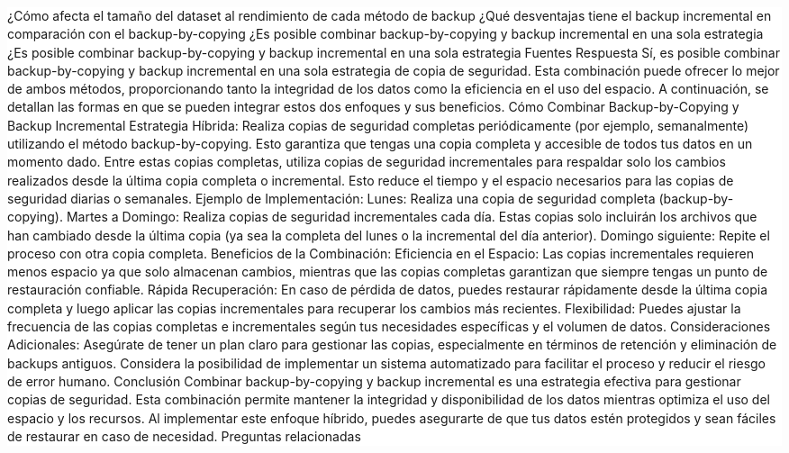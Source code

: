 ¿Cómo afecta el tamaño del dataset al rendimiento de cada método de backup
¿Qué desventajas tiene el backup incremental en comparación con el backup-by-copying
¿Es posible combinar backup-by-copying y backup incremental en una sola estrategia
¿Es posible combinar backup-by-copying y backup incremental en una sola estrategia
Fuentes
Respuesta
Sí, es posible combinar backup-by-copying y backup incremental en una sola estrategia de copia de seguridad. Esta combinación puede ofrecer lo mejor de ambos métodos, proporcionando tanto la integridad de los datos como la eficiencia en el uso del espacio. A continuación, se detallan las formas en que se pueden integrar estos dos enfoques y sus beneficios.
Cómo Combinar Backup-by-Copying y Backup Incremental
Estrategia Híbrida:
Realiza copias de seguridad completas periódicamente (por ejemplo, semanalmente) utilizando el método backup-by-copying. Esto garantiza que tengas una copia completa y accesible de todos tus datos en un momento dado.
Entre estas copias completas, utiliza copias de seguridad incrementales para respaldar solo los cambios realizados desde la última copia completa o incremental. Esto reduce el tiempo y el espacio necesarios para las copias de seguridad diarias o semanales.
Ejemplo de Implementación:
Lunes: Realiza una copia de seguridad completa (backup-by-copying).
Martes a Domingo: Realiza copias de seguridad incrementales cada día. Estas copias solo incluirán los archivos que han cambiado desde la última copia (ya sea la completa del lunes o la incremental del día anterior).
Domingo siguiente: Repite el proceso con otra copia completa.
Beneficios de la Combinación:
Eficiencia en el Espacio: Las copias incrementales requieren menos espacio ya que solo almacenan cambios, mientras que las copias completas garantizan que siempre tengas un punto de restauración confiable.
Rápida Recuperación: En caso de pérdida de datos, puedes restaurar rápidamente desde la última copia completa y luego aplicar las copias incrementales para recuperar los cambios más recientes.
Flexibilidad: Puedes ajustar la frecuencia de las copias completas e incrementales según tus necesidades específicas y el volumen de datos.
Consideraciones Adicionales:
Asegúrate de tener un plan claro para gestionar las copias, especialmente en términos de retención y eliminación de backups antiguos.
Considera la posibilidad de implementar un sistema automatizado para facilitar el proceso y reducir el riesgo de error humano.
Conclusión
Combinar backup-by-copying y backup incremental es una estrategia efectiva para gestionar copias de seguridad. Esta combinación permite mantener la integridad y disponibilidad de los datos mientras optimiza el uso del espacio y los recursos. Al implementar este enfoque híbrido, puedes asegurarte de que tus datos estén protegidos y sean fáciles de restaurar en caso de necesidad.
Preguntas relacionadas
